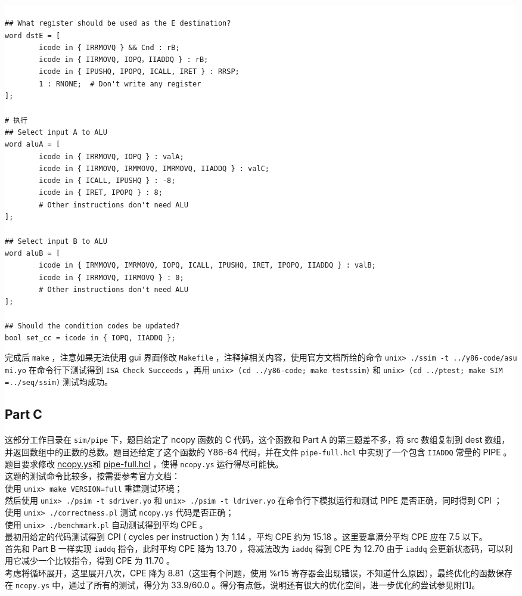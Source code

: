 ```

## What register should be used as the E destination?
word dstE = [
        icode in { IRRMOVQ } && Cnd : rB;
        icode in { IIRMOVQ, IOPQ，IIADDQ } : rB;
        icode in { IPUSHQ, IPOPQ, ICALL, IRET } : RRSP;
        1 : RNONE;  # Don't write any register
];

# 执行
## Select input A to ALU
word aluA = [
        icode in { IRRMOVQ, IOPQ } : valA;
        icode in { IIRMOVQ, IRMMOVQ, IMRMOVQ, IIADDQ } : valC;
        icode in { ICALL, IPUSHQ } : -8;
        icode in { IRET, IPOPQ } : 8;
        # Other instructions don't need ALU
];

## Select input B to ALU
word aluB = [
        icode in { IRMMOVQ, IMRMOVQ, IOPQ, ICALL, IPUSHQ, IRET, IPOPQ, IIADDQ } : valB;
        icode in { IRRMOVQ, IIRMOVQ } : 0;
        # Other instructions don't need ALU
];

## Should the condition codes be updated?
bool set_cc = icode in { IOPQ, IIADDQ };

```

完成后 `make` ，注意如果无法使用 gui 界面修改 `Makefile` ，注释掉相关内容，使用官方文档所给的命令 `unix> ./ssim -t ../y86-code/asumi.yo` 在命令行下测试得到 `ISA Check Succeeds` ，再用 `unix> (cd ../y86-code; make testssim)` 和 `unix> (cd ../ptest; make SIM=../seq/ssim)` 测试均成功。

## Part C

这部分工作目录在 `sim/pipe` 下，题目给定了 ncopy 函数的 C 代码，这个函数和 Part A 的第三题差不多，将 src 数组复制到 dest 数组，并返回数组中的正数的总数。题目还给定了这个函数的 Y86-64 代码，并在文件 `pipe-full.hcl` 中实现了一个包含 `IIADDQ` 常量的 PIPE 。题目要求修改 [ncopy.ys](../labs/archlab/sim/pipe/ncopy.ys)和 [pipe-full.hcl](../labs/archlab/sim/pipe/pipe-full.hcl) ，使得 `ncopy.ys` 运行得尽可能快。             
这题的测试命令比较多，按需要参考官方文档：       
使用 `unix> make VERSION=full` 重建测试环境；      
然后使用 `unix> ./psim -t sdriver.yo` 和 `unix> ./psim -t ldriver.yo` 在命令行下模拟运行和测试 PIPE 是否正确，同时得到 CPI ；       
使用 `unix> ./correctness.pl` 测试 `ncopy.ys` 代码是否正确；             
使用 `unix> ./benchmark.pl` 自动测试得到平均 CPE 。          
最初用给定的代码测试得到 CPI ( cycles per instruction ) 为 1.14 ，平均 CPE 约为 15.18 。这里要拿满分平均 CPE 应在 7.5 以下。         
首先和 Part B 一样实现 `iaddq` 指令，此时平均 CPE 降为 13.70 ，将减法改为 `iaddq` 得到 CPE 为 12.70 由于 `iaddq` 会更新状态码，可以利用它减少一个比较指令，得到 CPE 为 11.70 。   
考虑将循环展开，这里展开八次，CPE 降为 8.81（这里有个问题，使用 %r15 寄存器会出现错误，不知道什么原因），最终优化的函数保存在 `ncopy.ys` 中，通过了所有的测试，得分为 33.9/60.0 。得分有点低，说明还有很大的优化空间，进一步优化的尝试参见附[1]。    
